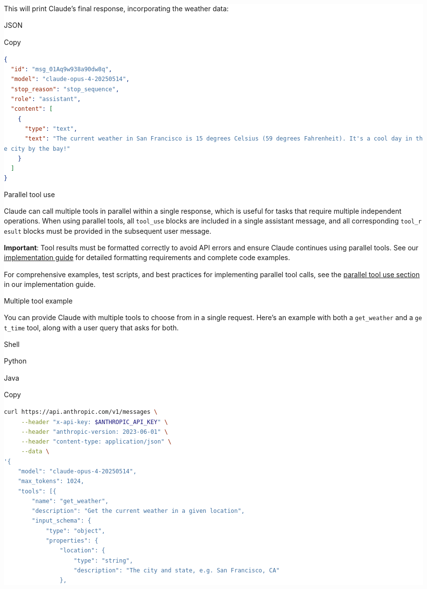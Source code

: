 This will print Claude’s final response, incorporating the weather data:

JSON

Copy

```JSON
{
  "id": "msg_01Aq9w938a90dw8q",
  "model": "claude-opus-4-20250514",
  "stop_reason": "stop_sequence",
  "role": "assistant",
  "content": [
    {
      "type": "text",
      "text": "The current weather in San Francisco is 15 degrees Celsius (59 degrees Fahrenheit). It's a cool day in the city by the bay!"
    }
  ]
}
```

Parallel tool use

Claude can call multiple tools in parallel within a single response, which is useful for tasks that require multiple independent operations. When using parallel tools, all `tool_use` blocks are included in a single assistant message, and all corresponding `tool_result` blocks must be provided in the subsequent user message.

**Important**: Tool results must be formatted correctly to avoid API errors and ensure Claude continues using parallel tools. See our [implementation guide](https://docs.anthropic.com/en/docs/agents-and-tools/tool-use/implement-tool-use#parallel-tool-use) for detailed formatting requirements and complete code examples.

For comprehensive examples, test scripts, and best practices for implementing parallel tool calls, see the [parallel tool use section](https://docs.anthropic.com/en/docs/agents-and-tools/tool-use/implement-tool-use#parallel-tool-use) in our implementation guide.

Multiple tool example

You can provide Claude with multiple tools to choose from in a single request. Here’s an example with both a `get_weather` and a `get_time` tool, along with a user query that asks for both.

Shell

Python

Java

Copy

```bash
curl https://api.anthropic.com/v1/messages \
     --header "x-api-key: $ANTHROPIC_API_KEY" \
     --header "anthropic-version: 2023-06-01" \
     --header "content-type: application/json" \
     --data \
'{
    "model": "claude-opus-4-20250514",
    "max_tokens": 1024,
    "tools": [{
        "name": "get_weather",
        "description": "Get the current weather in a given location",
        "input_schema": {
            "type": "object",
            "properties": {
                "location": {
                    "type": "string",
                    "description": "The city and state, e.g. San Francisco, CA"
                },
```